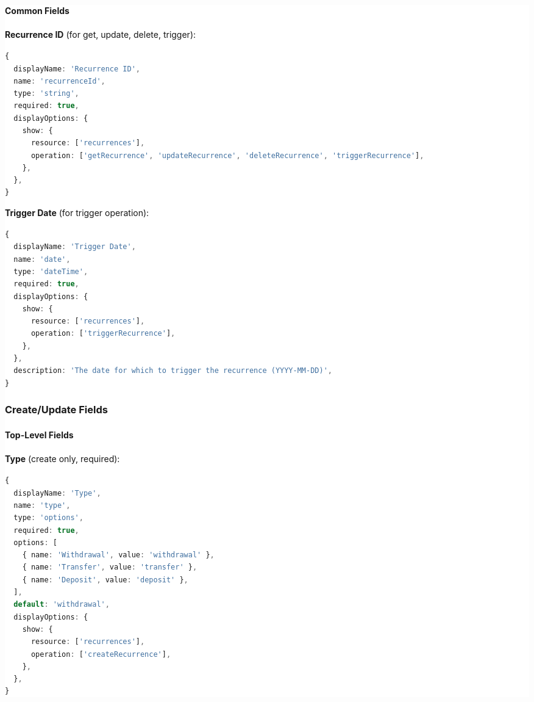 #### Common Fields

**Recurrence ID** (for get, update, delete, trigger):
```typescript
{
  displayName: 'Recurrence ID',
  name: 'recurrenceId',
  type: 'string',
  required: true,
  displayOptions: {
    show: {
      resource: ['recurrences'],
      operation: ['getRecurrence', 'updateRecurrence', 'deleteRecurrence', 'triggerRecurrence'],
    },
  },
}
```

**Trigger Date** (for trigger operation):
```typescript
{
  displayName: 'Trigger Date',
  name: 'date',
  type: 'dateTime',
  required: true,
  displayOptions: {
    show: {
      resource: ['recurrences'],
      operation: ['triggerRecurrence'],
    },
  },
  description: 'The date for which to trigger the recurrence (YYYY-MM-DD)',
}
```

### Create/Update Fields

#### Top-Level Fields

**Type** (create only, required):
```typescript
{
  displayName: 'Type',
  name: 'type',
  type: 'options',
  required: true,
  options: [
    { name: 'Withdrawal', value: 'withdrawal' },
    { name: 'Transfer', value: 'transfer' },
    { name: 'Deposit', value: 'deposit' },
  ],
  default: 'withdrawal',
  displayOptions: {
    show: {
      resource: ['recurrences'],
      operation: ['createRecurrence'],
    },
  },
}
```
